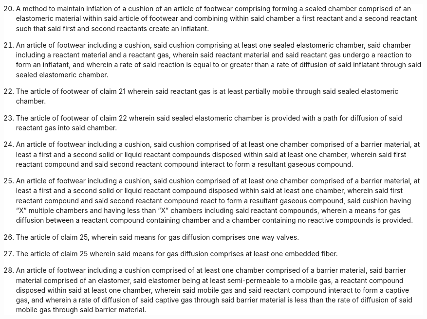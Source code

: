   
 20. A method to maintain inflation of a cushion of an article of footwear comprising forming a sealed chamber comprised of an elastomeric material within said article of footwear and combining within said chamber a first reactant and a second reactant such that said first and second reactants create an inflatant. 

  
 21. An article of footwear including a cushion, said cushion comprising at least one sealed elastomeric chamber, said chamber including a reactant material and a reactant gas, wherein said reactant material and said reactant gas undergo a reaction to form an inflatant, and wherein a rate of said reaction is equal to or greater than a rate of diffusion of said inflatant through said sealed elastomeric chamber. 

  
 22. The article of footwear of claim 21 wherein said reactant gas is at least partially mobile through said sealed elastomeric chamber. 

  
 23. The article of footwear of claim 22 wherein said sealed elastomeric chamber is provided with a path for diffusion of said reactant gas into said chamber. 

  
 24. An article of footwear including a cushion, said cushion comprised of at least one chamber comprised of a barrier material, at least a first and a second solid or liquid reactant compounds disposed within said at least one chamber, wherein said first reactant compound and said second reactant compound interact to form a resultant gaseous compound. 

  
 25. An article of footwear including a cushion, said cushion comprised of at least one chamber comprised of a barrier material, at least a first and a second solid or liquid reactant compound disposed within said at least one chamber, wherein said first reactant compound and said second reactant compound react to form a resultant gaseous compound, said cushion having “X” multiple chambers and having less than “X” chambers including said reactant compounds, wherein a means for gas diffusion between a reactant compound containing chamber and a chamber containing no reactive compounds is provided. 

  
 26. The article of claim 25, wherein said means for gas diffusion comprises one way valves. 

  
 27. The article of claim 25 wherein said means for gas diffusion comprises at least one embedded fiber. 

  
 28. An article of footwear including a cushion comprised of at least one chamber comprised of a barrier material, said barrier material comprised of an elastomer, said elastomer being at least semi-permeable to a mobile gas, a reactant compound disposed within said at least one chamber, wherein said mobile gas and said reactant compound interact to form a captive gas, and wherein a rate of diffusion of said captive gas through said barrier material is less than the rate of diffusion of said mobile gas through said barrier material.